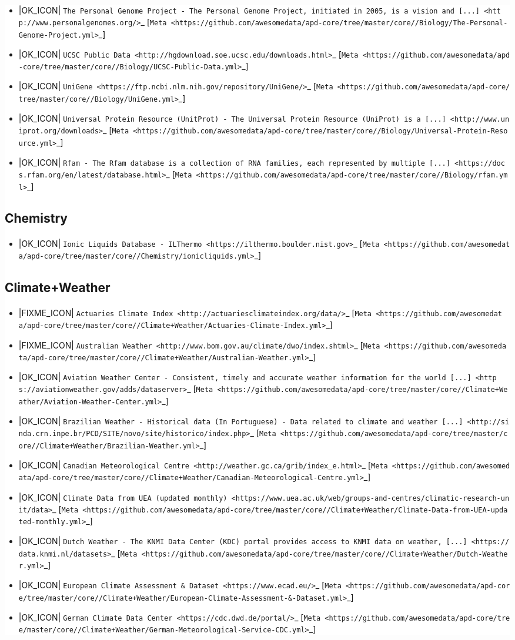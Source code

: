 * |OK_ICON| `The Personal Genome Project - The Personal Genome Project, initiated in 2005, is a vision and [...] <http://www.personalgenomes.org/>`_ [`Meta <https://github.com/awesomedata/apd-core/tree/master/core//Biology/The-Personal-Genome-Project.yml>`_]
        
* |OK_ICON| `UCSC Public Data <http://hgdownload.soe.ucsc.edu/downloads.html>`_ [`Meta <https://github.com/awesomedata/apd-core/tree/master/core//Biology/UCSC-Public-Data.yml>`_]
        
* |OK_ICON| `UniGene <https://ftp.ncbi.nlm.nih.gov/repository/UniGene/>`_ [`Meta <https://github.com/awesomedata/apd-core/tree/master/core//Biology/UniGene.yml>`_]
        
* |OK_ICON| `Universal Protein Resource (UnitProt) - The Universal Protein Resource (UniProt) is a [...] <http://www.uniprot.org/downloads>`_ [`Meta <https://github.com/awesomedata/apd-core/tree/master/core//Biology/Universal-Protein-Resource.yml>`_]
        
* |OK_ICON| `Rfam - The Rfam database is a collection of RNA families, each represented by multiple [...] <https://docs.rfam.org/en/latest/database.html>`_ [`Meta <https://github.com/awesomedata/apd-core/tree/master/core//Biology/rfam.yml>`_]
    
Chemistry
---------
        
* |OK_ICON| `Ionic Liquids Database - ILThermo <https://ilthermo.boulder.nist.gov>`_ [`Meta <https://github.com/awesomedata/apd-core/tree/master/core//Chemistry/ionicliquids.yml>`_]
    
Climate+Weather
---------------
        
* |FIXME_ICON| `Actuaries Climate Index <http://actuariesclimateindex.org/data/>`_ [`Meta <https://github.com/awesomedata/apd-core/tree/master/core//Climate+Weather/Actuaries-Climate-Index.yml>`_]
        
* |FIXME_ICON| `Australian Weather <http://www.bom.gov.au/climate/dwo/index.shtml>`_ [`Meta <https://github.com/awesomedata/apd-core/tree/master/core//Climate+Weather/Australian-Weather.yml>`_]
        
* |OK_ICON| `Aviation Weather Center - Consistent, timely and accurate weather information for the world [...] <https://aviationweather.gov/adds/dataserver>`_ [`Meta <https://github.com/awesomedata/apd-core/tree/master/core//Climate+Weather/Aviation-Weather-Center.yml>`_]
        
* |OK_ICON| `Brazilian Weather - Historical data (In Portuguese) - Data related to climate and weather [...] <http://sinda.crn.inpe.br/PCD/SITE/novo/site/historico/index.php>`_ [`Meta <https://github.com/awesomedata/apd-core/tree/master/core//Climate+Weather/Brazilian-Weather.yml>`_]
        
* |OK_ICON| `Canadian Meteorological Centre <http://weather.gc.ca/grib/index_e.html>`_ [`Meta <https://github.com/awesomedata/apd-core/tree/master/core//Climate+Weather/Canadian-Meteorological-Centre.yml>`_]
        
* |OK_ICON| `Climate Data from UEA (updated monthly) <https://www.uea.ac.uk/web/groups-and-centres/climatic-research-unit/data>`_ [`Meta <https://github.com/awesomedata/apd-core/tree/master/core//Climate+Weather/Climate-Data-from-UEA-updated-monthly.yml>`_]
        
* |OK_ICON| `Dutch Weather - The KNMI Data Center (KDC) portal provides access to KNMI data on weather, [...] <https://data.knmi.nl/datasets>`_ [`Meta <https://github.com/awesomedata/apd-core/tree/master/core//Climate+Weather/Dutch-Weather.yml>`_]
        
* |OK_ICON| `European Climate Assessment & Dataset <https://www.ecad.eu/>`_ [`Meta <https://github.com/awesomedata/apd-core/tree/master/core//Climate+Weather/European-Climate-Assessment-&-Dataset.yml>`_]
        
* |OK_ICON| `German Climate Data Center <https://cdc.dwd.de/portal/>`_ [`Meta <https://github.com/awesomedata/apd-core/tree/master/core//Climate+Weather/German-Meteorological-Service-CDC.yml>`_]
        
